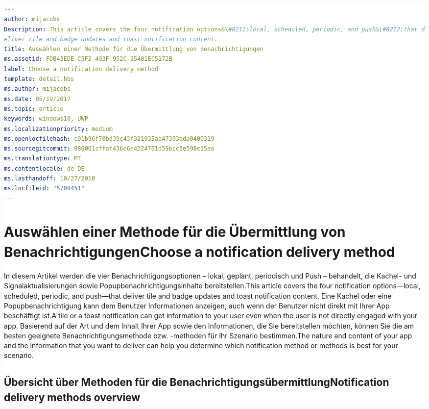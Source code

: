 ```yaml
---
author: mijacobs
Description: This article covers the four notification options&\#8212;local, scheduled, periodic, and push&\#8212;that deliver tile and badge updates and toast notification content.
title: Auswählen einer Methode für die Übermittlung von Benachrichtigungen
ms.assetid: FDB43EDE-C5F2-493F-952C-55401EC5172B
label: Choose a notification delivery method
template: detail.hbs
ms.author: mijacobs
ms.date: 05/19/2017
ms.topic: article
keywords: windows10, UWP
ms.localizationpriority: medium
ms.openlocfilehash: c01b96f70bd39c43f321935aa47393ada0400319
ms.sourcegitcommit: 086001cffaf436e6e4324761d59bcc5e598c15ea
ms.translationtype: MT
ms.contentlocale: de-DE
ms.lasthandoff: 10/27/2018
ms.locfileid: "5708451"
---
```

# <a name="choose-a-notification-delivery-method"></a><span data-ttu-id="6aa3a-103">Auswählen einer Methode für die Übermittlung von Benachrichtigungen</span><span class="sxs-lookup"><span data-stu-id="6aa3a-103">Choose a notification delivery method</span></span>

 


<span data-ttu-id="6aa3a-104">In diesem Artikel werden die vier Benachrichtigungsoptionen – lokal, geplant, periodisch und Push – behandelt, die Kachel- und Signalaktualisierungen sowie Popupbenachrichtigungsinhalte bereitstellen.</span><span class="sxs-lookup"><span data-stu-id="6aa3a-104">This article covers the four notification options—local, scheduled, periodic, and push—that deliver tile and badge updates and toast notification content.</span></span> <span data-ttu-id="6aa3a-105">Eine Kachel oder eine Popupbenachrichtigung kann dem Benutzer Informationen anzeigen, auch wenn der Benutzer nicht direkt mit Ihrer App beschäftigt ist.</span><span class="sxs-lookup"><span data-stu-id="6aa3a-105">A tile or a toast notification can get information to your user even when the user is not directly engaged with your app.</span></span> <span data-ttu-id="6aa3a-106">Basierend auf der Art und dem Inhalt Ihrer App sowie den Informationen, die Sie bereitstellen möchten, können Sie die am besten geeignete Benachrichtigungsmethode bzw. -methoden für Ihr Szenario bestimmen.</span><span class="sxs-lookup"><span data-stu-id="6aa3a-106">The nature and content of your app and the information that you want to deliver can help you determine which notification method or methods is best for your scenario.</span></span>

## <a name="notification-delivery-methods-overview"></a><span data-ttu-id="6aa3a-107">Übersicht über Methoden für die Benachrichtigungsübermittlung</span><span class="sxs-lookup"><span data-stu-id="6aa3a-107">Notification delivery methods overview</span></span>
